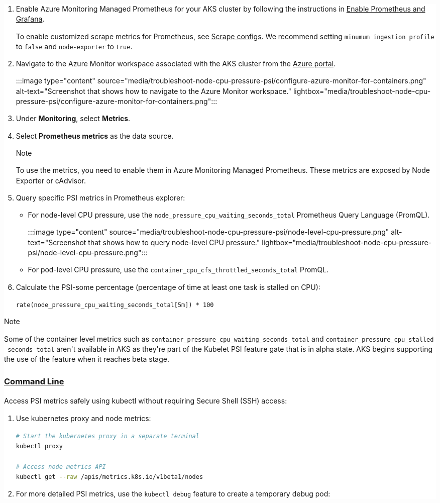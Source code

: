 1. Enable Azure Monitoring Managed Prometheus for your AKS cluster by following the instructions in [Enable Prometheus and Grafana](/azure/azure-monitor/containers/kubernetes-monitoring-enable#enable-prometheus-and-grafana).

    To enable customized scrape metrics for Prometheus, see [Scrape configs](/azure/azure-monitor/containers/prometheus-metrics-scrape-configuration#scrape-configs). We recommend setting `minumum ingestion profile` to `false` and `node-exporter` to `true`.

2. Navigate to the Azure Monitor workspace associated with the AKS cluster from the [Azure portal](https://portal.azure.com).

    :::image type="content" source="media/troubleshoot-node-cpu-pressure-psi/configure-azure-monitor-for-containers.png" alt-text="Screenshot that shows how to navigate to the Azure Monitor workspace." lightbox="media/troubleshoot-node-cpu-pressure-psi/configure-azure-monitor-for-containers.png":::

3. Under **Monitoring**, select **Metrics**.

4. Select **Prometheus metrics** as the data source.

    > [!NOTE]
    > To use the metrics, you need to enable them in Azure Monitoring Managed Prometheus. These metrics are exposed by Node Exporter or cAdvisor.

5. Query specific PSI metrics in Prometheus explorer:

   - For node-level CPU pressure, use the `node_pressure_cpu_waiting_seconds_total` Prometheus Query Language (PromQL).

      :::image type="content" source="media/troubleshoot-node-cpu-pressure-psi/node-level-cpu-pressure.png" alt-text="Screenshot that shows how to query node-level CPU pressure." lightbox="media/troubleshoot-node-cpu-pressure-psi/node-level-cpu-pressure.png":::

   - For pod-level CPU pressure, use the `container_cpu_cfs_throttled_seconds_total` PromQL.

6. Calculate the PSI-some percentage (percentage of time at least one task is stalled on CPU):

   `rate(node_pressure_cpu_waiting_seconds_total[5m]) * 100`

> [!NOTE]
> Some of the container level metrics such as `container_pressure_cpu_waiting_seconds_total` and `container_pressure_cpu_stalled_seconds_total` aren't available in AKS as they're part of the Kubelet PSI feature gate that is in alpha state. AKS begins supporting the use of the feature when it reaches beta stage.

### [Command Line](#tab/command-line)

Access PSI metrics safely using kubectl without requiring Secure Shell (SSH) access:

1. Use kubernetes proxy and node metrics:

   ```bash
   # Start the kubernetes proxy in a separate terminal
   kubectl proxy
   
   # Access node metrics API
   kubectl get --raw /apis/metrics.k8s.io/v1beta1/nodes
   ```

2. For more detailed PSI metrics, use the `kubectl debug` feature to create a temporary debug pod:
